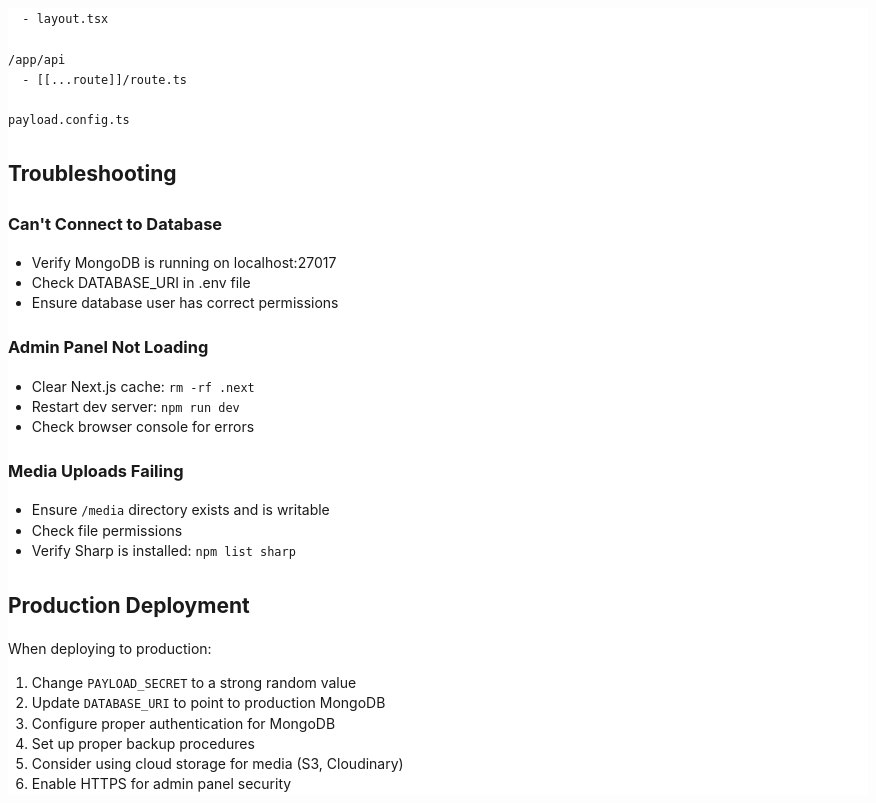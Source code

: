 ```
  - layout.tsx

/app/api
  - [[...route]]/route.ts

payload.config.ts
```

## Troubleshooting

### Can't Connect to Database

- Verify MongoDB is running on localhost:27017
- Check DATABASE_URI in .env file
- Ensure database user has correct permissions

### Admin Panel Not Loading

- Clear Next.js cache: `rm -rf .next`
- Restart dev server: `npm run dev`
- Check browser console for errors

### Media Uploads Failing

- Ensure `/media` directory exists and is writable
- Check file permissions
- Verify Sharp is installed: `npm list sharp`

## Production Deployment

When deploying to production:

1. Change `PAYLOAD_SECRET` to a strong random value
2. Update `DATABASE_URI` to point to production MongoDB
3. Configure proper authentication for MongoDB
4. Set up proper backup procedures
5. Consider using cloud storage for media (S3, Cloudinary)
6. Enable HTTPS for admin panel security
